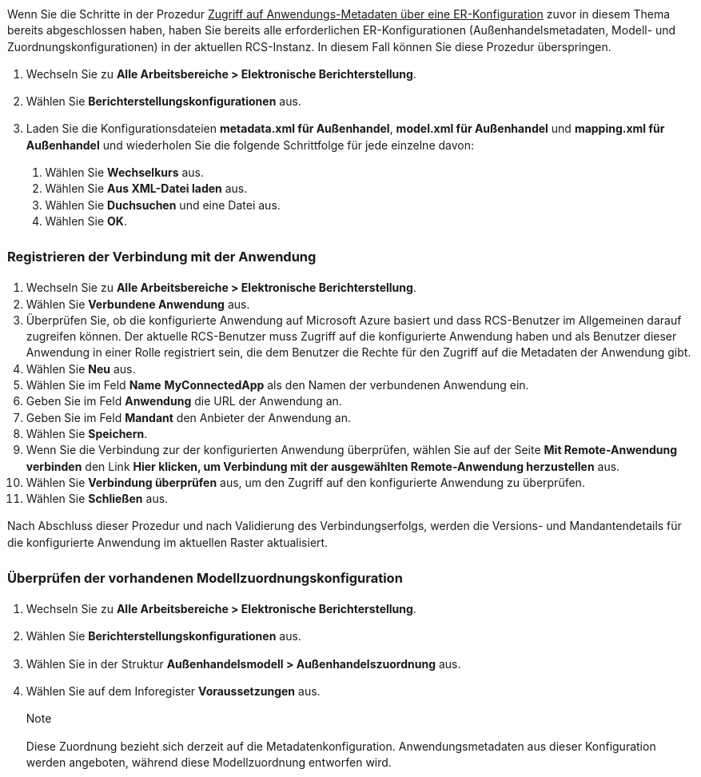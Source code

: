 Wenn Sie die Schritte in der Prozedur [Zugriff auf Anwendungs-Metadaten über eine ER-Konfiguration](#access-application-metadata-by-using-an-er-configuration) zuvor in diesem Thema bereits abgeschlossen haben, haben Sie bereits alle erforderlichen ER-Konfigurationen (Außenhandelsmetadaten, Modell- und Zuordnungskonfigurationen) in der aktuellen RCS-Instanz. In diesem Fall können Sie diese Prozedur überspringen.

1. Wechseln Sie zu **Alle Arbeitsbereiche \> Elektronische Berichterstellung**.
2. Wählen Sie **Berichterstellungskonfigurationen** aus.
3. Laden Sie die Konfigurationsdateien **metadata.xml für Außenhandel**, **model.xml für Außenhandel** und **mapping.xml für Außenhandel** und wiederholen Sie die folgende Schrittfolge für jede einzelne davon:

    1. Wählen Sie **Wechselkurs** aus.
    2. Wählen Sie **Aus XML-Datei laden** aus.
    3. Wählen Sie **Duchsuchen** und eine Datei aus.
    4. Wählen Sie **OK**.

### <a name="register-the-connection-with-the-application"></a>Registrieren der Verbindung mit der Anwendung

1. Wechseln Sie zu **Alle Arbeitsbereiche \> Elektronische Berichterstellung**.
2. Wählen Sie **Verbundene Anwendung** aus.
3. Überprüfen Sie, ob die konfigurierte Anwendung auf Microsoft Azure basiert und dass RCS-Benutzer im Allgemeinen darauf zugreifen können. Der aktuelle RCS-Benutzer muss Zugriff auf die konfigurierte Anwendung haben und als Benutzer dieser Anwendung in einer Rolle registriert sein, die dem Benutzer die Rechte für den Zugriff auf die Metadaten der Anwendung gibt.
4. Wählen Sie **Neu** aus.
5. Wählen Sie im Feld **Name** **MyConnectedApp** als den Namen der verbundenen Anwendung ein.
6. Geben Sie im Feld **Anwendung** die URL der Anwendung an.
7. Geben Sie im Feld **Mandant** den Anbieter der Anwendung an.
8. Wählen Sie **Speichern**. 
9. Wenn Sie die Verbindung zur der konfigurierten Anwendung überprüfen, wählen Sie auf der Seite **Mit Remote-Anwendung verbinden** den Link **Hier klicken, um Verbindung mit der ausgewählten Remote-Anwendung herzustellen** aus. 
10. Wählen Sie **Verbindung überprüfen** aus, um den Zugriff auf den konfigurierte Anwendung zu überprüfen.
11. Wählen Sie **Schließen** aus.

Nach Abschluss dieser Prozedur und nach Validierung des Verbindungserfolgs, werden die Versions- und Mandantendetails für die konfigurierte Anwendung im aktuellen Raster aktualisiert.

### <a name="review-the-existing-model-mapping-configuration"></a>Überprüfen der vorhandenen Modellzuordnungskonfiguration

1. Wechseln Sie zu **Alle Arbeitsbereiche \> Elektronische Berichterstellung**.
2. Wählen Sie **Berichterstellungskonfigurationen** aus.
3. Wählen Sie in der Struktur **Außenhandelsmodell \> Außenhandelszuordnung** aus.
4. Wählen Sie auf dem Inforegister **Voraussetzungen** aus.

    > [!NOTE]
    > Diese Zuordnung bezieht sich derzeit auf die Metadatenkonfiguration. Anwendungsmetadaten aus dieser Konfiguration werden angeboten, während diese Modellzuordnung entworfen wird.
